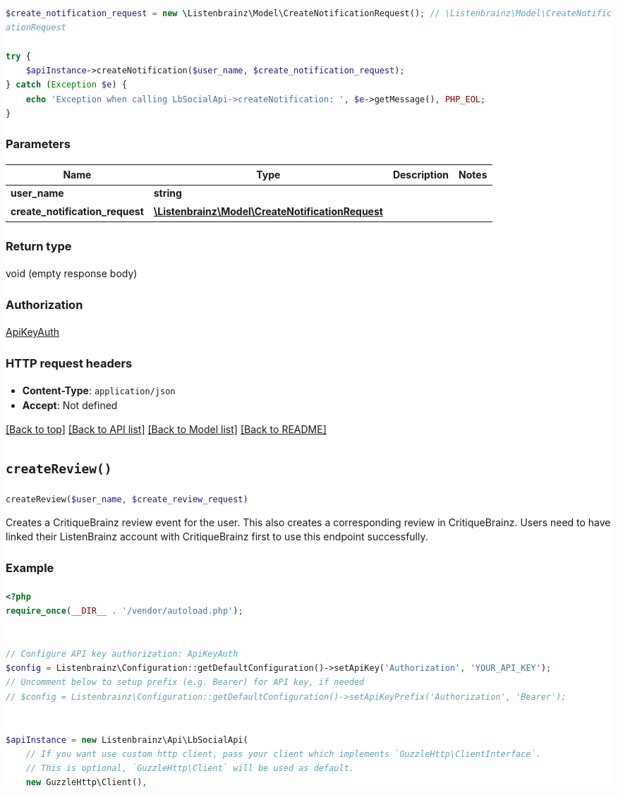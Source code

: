 ```php
$create_notification_request = new \Listenbrainz\Model\CreateNotificationRequest(); // \Listenbrainz\Model\CreateNotificationRequest

try {
    $apiInstance->createNotification($user_name, $create_notification_request);
} catch (Exception $e) {
    echo 'Exception when calling LbSocialApi->createNotification: ', $e->getMessage(), PHP_EOL;
}
```

### Parameters

| Name | Type | Description  | Notes |
| ------------- | ------------- | ------------- | ------------- |
| **user_name** | **string**|  | |
| **create_notification_request** | [**\Listenbrainz\Model\CreateNotificationRequest**](../Model/CreateNotificationRequest.md)|  | |

### Return type

void (empty response body)

### Authorization

[ApiKeyAuth](../../README.md#ApiKeyAuth)

### HTTP request headers

- **Content-Type**: `application/json`
- **Accept**: Not defined

[[Back to top]](#) [[Back to API list]](../../README.md#endpoints)
[[Back to Model list]](../../README.md#models)
[[Back to README]](../../README.md)

## `createReview()`

```php
createReview($user_name, $create_review_request)
```

Creates a CritiqueBrainz review event for the user. This also creates a corresponding review in CritiqueBrainz. Users need to have linked their ListenBrainz account with CritiqueBrainz first to use this endpoint successfully.

### Example

```php
<?php
require_once(__DIR__ . '/vendor/autoload.php');


// Configure API key authorization: ApiKeyAuth
$config = Listenbrainz\Configuration::getDefaultConfiguration()->setApiKey('Authorization', 'YOUR_API_KEY');
// Uncomment below to setup prefix (e.g. Bearer) for API key, if needed
// $config = Listenbrainz\Configuration::getDefaultConfiguration()->setApiKeyPrefix('Authorization', 'Bearer');


$apiInstance = new Listenbrainz\Api\LbSocialApi(
    // If you want use custom http client, pass your client which implements `GuzzleHttp\ClientInterface`.
    // This is optional, `GuzzleHttp\Client` will be used as default.
    new GuzzleHttp\Client(),
```